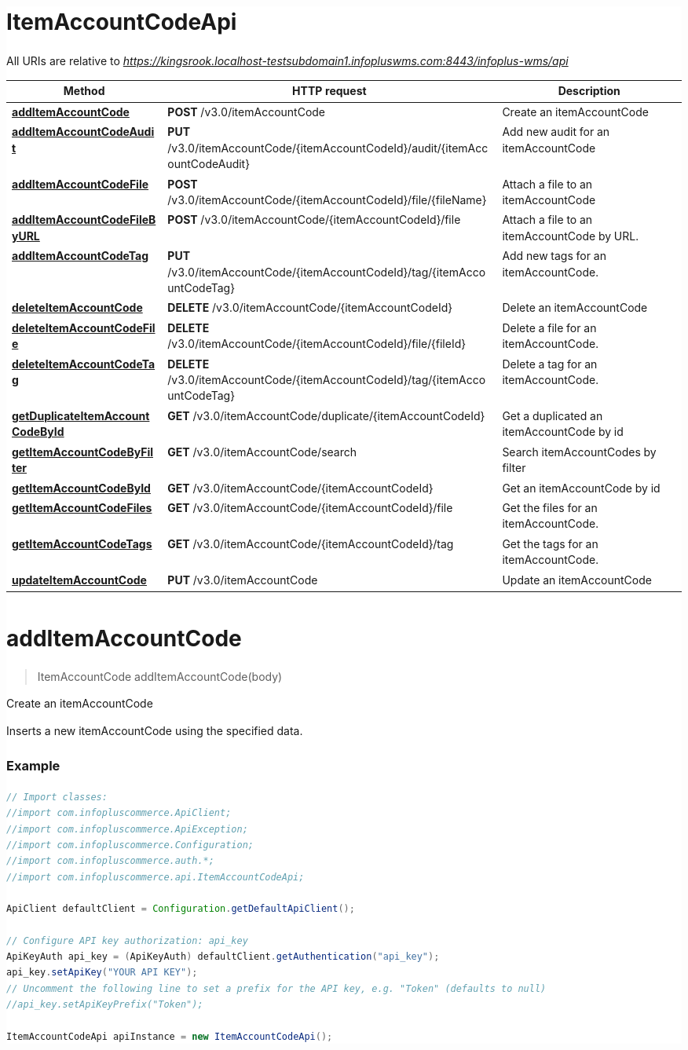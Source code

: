 # ItemAccountCodeApi

All URIs are relative to *https://kingsrook.localhost-testsubdomain1.infopluswms.com:8443/infoplus-wms/api*

Method | HTTP request | Description
------------- | ------------- | -------------
[**addItemAccountCode**](ItemAccountCodeApi.md#addItemAccountCode) | **POST** /v3.0/itemAccountCode | Create an itemAccountCode
[**addItemAccountCodeAudit**](ItemAccountCodeApi.md#addItemAccountCodeAudit) | **PUT** /v3.0/itemAccountCode/{itemAccountCodeId}/audit/{itemAccountCodeAudit} | Add new audit for an itemAccountCode
[**addItemAccountCodeFile**](ItemAccountCodeApi.md#addItemAccountCodeFile) | **POST** /v3.0/itemAccountCode/{itemAccountCodeId}/file/{fileName} | Attach a file to an itemAccountCode
[**addItemAccountCodeFileByURL**](ItemAccountCodeApi.md#addItemAccountCodeFileByURL) | **POST** /v3.0/itemAccountCode/{itemAccountCodeId}/file | Attach a file to an itemAccountCode by URL.
[**addItemAccountCodeTag**](ItemAccountCodeApi.md#addItemAccountCodeTag) | **PUT** /v3.0/itemAccountCode/{itemAccountCodeId}/tag/{itemAccountCodeTag} | Add new tags for an itemAccountCode.
[**deleteItemAccountCode**](ItemAccountCodeApi.md#deleteItemAccountCode) | **DELETE** /v3.0/itemAccountCode/{itemAccountCodeId} | Delete an itemAccountCode
[**deleteItemAccountCodeFile**](ItemAccountCodeApi.md#deleteItemAccountCodeFile) | **DELETE** /v3.0/itemAccountCode/{itemAccountCodeId}/file/{fileId} | Delete a file for an itemAccountCode.
[**deleteItemAccountCodeTag**](ItemAccountCodeApi.md#deleteItemAccountCodeTag) | **DELETE** /v3.0/itemAccountCode/{itemAccountCodeId}/tag/{itemAccountCodeTag} | Delete a tag for an itemAccountCode.
[**getDuplicateItemAccountCodeById**](ItemAccountCodeApi.md#getDuplicateItemAccountCodeById) | **GET** /v3.0/itemAccountCode/duplicate/{itemAccountCodeId} | Get a duplicated an itemAccountCode by id
[**getItemAccountCodeByFilter**](ItemAccountCodeApi.md#getItemAccountCodeByFilter) | **GET** /v3.0/itemAccountCode/search | Search itemAccountCodes by filter
[**getItemAccountCodeById**](ItemAccountCodeApi.md#getItemAccountCodeById) | **GET** /v3.0/itemAccountCode/{itemAccountCodeId} | Get an itemAccountCode by id
[**getItemAccountCodeFiles**](ItemAccountCodeApi.md#getItemAccountCodeFiles) | **GET** /v3.0/itemAccountCode/{itemAccountCodeId}/file | Get the files for an itemAccountCode.
[**getItemAccountCodeTags**](ItemAccountCodeApi.md#getItemAccountCodeTags) | **GET** /v3.0/itemAccountCode/{itemAccountCodeId}/tag | Get the tags for an itemAccountCode.
[**updateItemAccountCode**](ItemAccountCodeApi.md#updateItemAccountCode) | **PUT** /v3.0/itemAccountCode | Update an itemAccountCode


<a name="addItemAccountCode"></a>
# **addItemAccountCode**
> ItemAccountCode addItemAccountCode(body)

Create an itemAccountCode

Inserts a new itemAccountCode using the specified data.

### Example
```java
// Import classes:
//import com.infopluscommerce.ApiClient;
//import com.infopluscommerce.ApiException;
//import com.infopluscommerce.Configuration;
//import com.infopluscommerce.auth.*;
//import com.infopluscommerce.api.ItemAccountCodeApi;

ApiClient defaultClient = Configuration.getDefaultApiClient();

// Configure API key authorization: api_key
ApiKeyAuth api_key = (ApiKeyAuth) defaultClient.getAuthentication("api_key");
api_key.setApiKey("YOUR API KEY");
// Uncomment the following line to set a prefix for the API key, e.g. "Token" (defaults to null)
//api_key.setApiKeyPrefix("Token");

ItemAccountCodeApi apiInstance = new ItemAccountCodeApi();
```